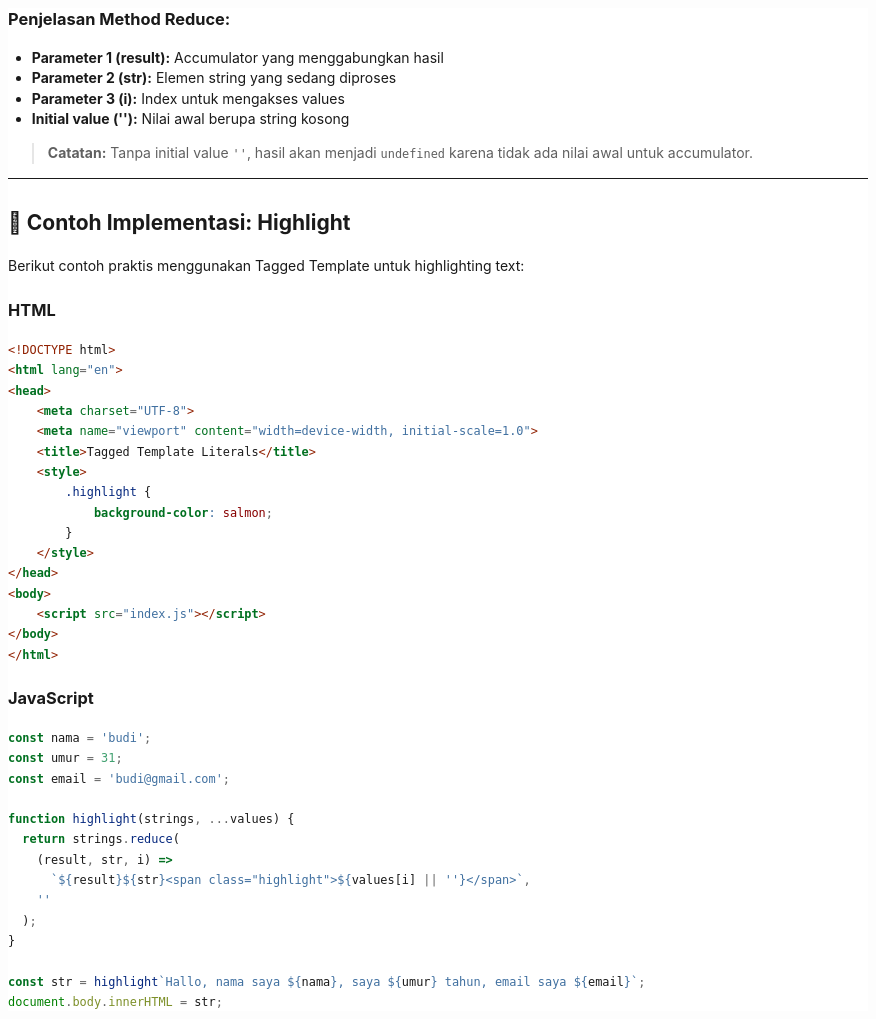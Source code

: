 ### Penjelasan Method Reduce:
- **Parameter 1 (result):** Accumulator yang menggabungkan hasil
- **Parameter 2 (str):** Elemen string yang sedang diproses
- **Parameter 3 (i):** Index untuk mengakses values
- **Initial value (''):** Nilai awal berupa string kosong

> **Catatan:** Tanpa initial value `''`, hasil akan menjadi `undefined` karena tidak ada nilai awal untuk accumulator.

---

## 🎨 Contoh Implementasi: Highlight

Berikut contoh praktis menggunakan Tagged Template untuk highlighting text:

### HTML
```html
<!DOCTYPE html>
<html lang="en">
<head>
    <meta charset="UTF-8">
    <meta name="viewport" content="width=device-width, initial-scale=1.0">
    <title>Tagged Template Literals</title>
    <style>
        .highlight {
            background-color: salmon;
        }
    </style>
</head>
<body>
    <script src="index.js"></script>
</body>
</html>
```

### JavaScript
```javascript
const nama = 'budi';
const umur = 31;
const email = 'budi@gmail.com';

function highlight(strings, ...values) {
  return strings.reduce(
    (result, str, i) =>
      `${result}${str}<span class="highlight">${values[i] || ''}</span>`,
    ''
  );
}

const str = highlight`Hallo, nama saya ${nama}, saya ${umur} tahun, email saya ${email}`;
document.body.innerHTML = str;
```
